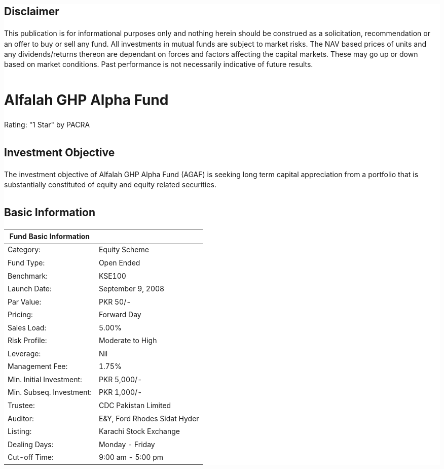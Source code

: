 ## Disclaimer

This publication is for informational purposes only and nothing herein should be construed as a solicitation, recommendation or an offer to buy or sell any fund. All investments in mutual funds are subject to market risks. The NAV based prices of units and any dividends/returns thereon are dependant on forces and factors affecting the capital markets. These may go up or down based on market conditions. Past performance is not necessarily indicative of future results.

# Alfalah GHP Alpha Fund

Rating: "1 Star" by PACRA

## Investment Objective

The investment objective of Alfalah GHP Alpha Fund (AGAF) is seeking long term capital appreciation from a portfolio that is substantially constituted of equity and equity related securities.

## Basic Information

| Fund Basic Information   |                              |
| ------------------------ | ---------------------------- |
| Category:                | Equity Scheme                |
| Fund Type:               | Open Ended                   |
| Benchmark:               | KSE100                       |
| Launch Date:             | September 9, 2008            |
| Par Value:               | PKR 50/-                     |
| Pricing:                 | Forward Day                  |
| Sales Load:              | 5.00%                        |
| Risk Profile:            | Moderate to High             |
| Leverage:                | Nil                          |
| Management Fee:          | 1.75%                        |
| Min. Initial Investment: | PKR 5,000/-                  |
| Min. Subseq. Investment: | PKR 1,000/-                  |
| Trustee:                 | CDC Pakistan Limited         |
| Auditor:                 | E&Y, Ford Rhodes Sidat Hyder |
| Listing:                 | Karachi Stock Exchange       |
| Dealing Days:            | Monday - Friday              |
| Cut-off Time:            | 9:00 am - 5:00 pm            |
